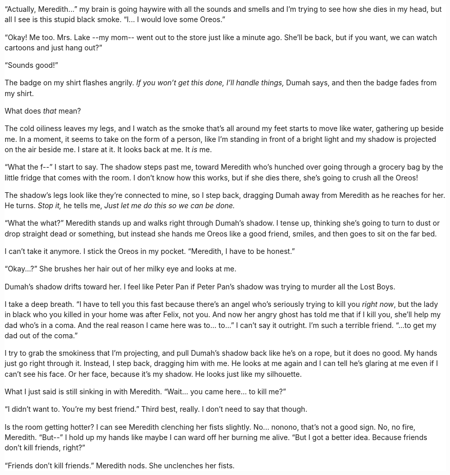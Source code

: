 “Actually, Meredith...” my brain is going haywire with all the sounds and smells and I’m trying to see how she dies in my head, but all I see is this stupid black smoke. “I... I would love some Oreos.”

“Okay! Me too. Mrs. Lake --my mom-- went out to the store just like a minute ago. She’ll be back, but if you want, we can watch cartoons and just hang out?”

“Sounds good!”

The badge on my shirt flashes angrily. *If you won’t get this done, I’ll handle things,* Dumah says, and then the badge fades from my shirt.

What does *that* mean?

The cold oiliness leaves my legs, and I watch as the smoke that’s all around my feet starts to move like water, gathering up beside me. In a moment, it seems to take on the form of a person, like I’m standing in front of a bright light and my shadow is projected on the air beside me. I stare at it. It looks back at me. It *is* me.

“What the f--” I start to say. The shadow steps past me, toward Meredith who’s hunched over going through a grocery bag by the little fridge that comes with the room. I don’t know how this works, but if she dies there, she’s going to crush all the Oreos!

The shadow’s legs look like they’re connected to mine, so I step back, dragging Dumah away from Meredith as he reaches for her. He turns. *Stop it,* he tells me, *Just let me do this so we can be done.*

“What the what?” Meredith stands up and walks right through Dumah’s shadow. I tense up, thinking she’s going to turn to dust or drop straight dead or something, but instead she hands me Oreos like a good friend, smiles, and then goes to sit on the far bed.

I can’t take it anymore. I stick the Oreos in my pocket. “Meredith, I have to be honest.”

“Okay...?” She brushes her hair out of her milky eye and looks at me.

Dumah’s shadow drifts toward her. I feel like Peter Pan if Peter Pan’s shadow was trying to murder all the Lost Boys.

I take a deep breath. “I have to tell you this fast because there’s an angel who’s seriously trying to kill you *right now*, but the lady in black who you killed in your home was after Felix, not you. And now her angry ghost has told me that if I kill you, she’ll help my dad who’s in a coma. And the real reason I came here was to... to...” I can’t say it outright. I’m such a terrible friend. “...to get my dad out of the coma.”

I try to grab the smokiness that I’m projecting, and pull Dumah’s shadow back like he’s on a rope, but it does no good. My hands just go right through it. Instead, I step back, dragging him with me. He looks at me again and I can tell he’s glaring at me even if I can’t see his face. Or her face, because it’s my shadow. He looks just like my silhouette.

What I just said is still sinking in with Meredith. “Wait... you came here... to kill me?”

“I didn’t want to. You’re my best friend.” Third best, really. I don’t need to say that though.

Is the room getting hotter? I can see Meredith clenching her fists slightly. No... nonono, that’s not a good sign. No, no fire, Meredith.
“But--” I hold up my hands like maybe I can ward off her burning me alive. “But I got a better idea. Because friends don’t kill friends, right?”

“Friends don’t kill friends.” Meredith nods. She unclenches her fists.
